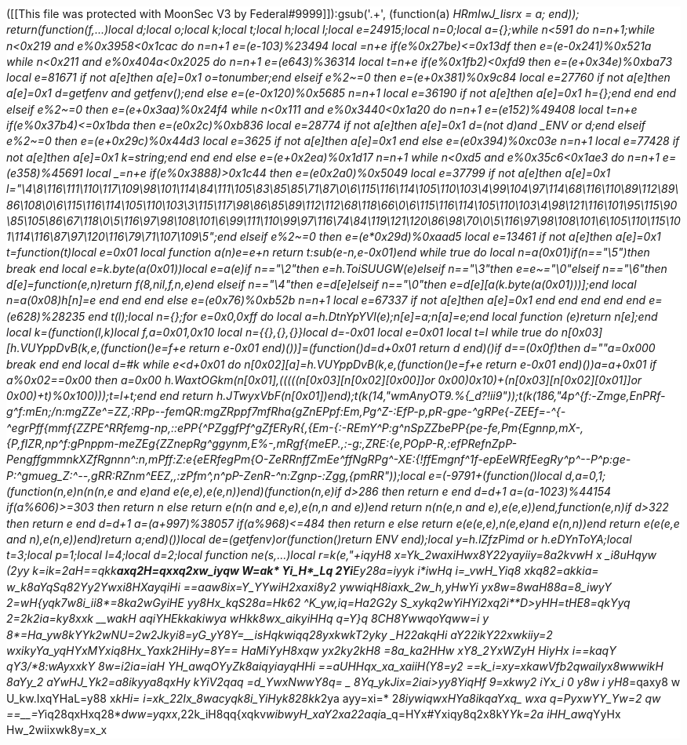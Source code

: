 ([[This file was protected with MoonSec V3 by Federal#9999]]):gsub('.+', (function(a) _HRmIwJ_Iisrx = a; end)); return(function(f,...)local d;local o;local k;local t;local h;local l;local e=24915;local n=0;local a={};while n<591 do n=n+1;while n<0x219 and e%0x3958<0x1cac do n=n+1 e=(e-103)%23494 local _=n+e if(e%0x27be)<=0x13df then e=(e-0x241)%0x521a while n<0x211 and e%0x404a<0x2025 do n=n+1 e=(e*643)%36314 local t=n+e if(e%0x1fb2)<0xfd9 then e=(e+0x34e)%0xba73 local e=81671 if not a[e]then a[e]=0x1 o=tonumber;end elseif e%2~=0 then e=(e+0x381)%0x9c84 local e=27760 if not a[e]then a[e]=0x1 d=getfenv and getfenv();end else e=(e-0x120)%0x5685 n=n+1 local e=36190 if not a[e]then a[e]=0x1 h={};end end end elseif e%2~=0 then e=(e+0x3aa)%0x24f4 while n<0x111 and e%0x3440<0x1a20 do n=n+1 e=(e*152)%49408 local t=n+e if(e%0x37b4)<=0x1bda then e=(e*0x2c)%0xb836 local e=28774 if not a[e]then a[e]=0x1 d=(not d)and _ENV or d;end elseif e%2~=0 then e=(e+0x29c)%0x44d3 local e=3625 if not a[e]then a[e]=0x1 end else e=(e*0x394)%0xc03e n=n+1 local e=77428 if not a[e]then a[e]=0x1 k=string;end end end else e=(e+0x2ea)%0x1d17 n=n+1 while n<0xd5 and e%0x35c6<0x1ae3 do n=n+1 e=(e*358)%45691 local _=n+e if(e%0x3888)>0x1c44 then e=(e*0x2a0)%0x5049 local e=37799 if not a[e]then a[e]=0x1 l="\4\8\116\111\110\117\109\98\101\114\84\111\105\83\85\85\71\87\0\6\115\116\114\105\110\103\4\99\104\97\114\68\116\110\89\112\89\86\108\0\6\115\116\114\105\110\103\3\115\117\98\86\85\89\112\112\68\118\66\0\6\115\116\114\105\110\103\4\98\121\116\101\95\115\90\85\105\86\67\118\0\5\116\97\98\108\101\6\99\111\110\99\97\116\74\84\119\121\120\86\98\70\0\5\116\97\98\108\101\6\105\110\115\101\114\116\87\97\120\116\79\71\107\109\5";end elseif e%2~=0 then e=(e*0x29d)%0xaad5 local e=13461 if not a[e]then a[e]=0x1 t=function(t)local e=0x01 local function a(n)e=e+n return t:sub(e-n,e-0x01)end while true do local n=a(0x01)if(n=="\5")then break end local e=k.byte(a(0x01))local e=a(e)if n=="\2"then e=h.ToiSUUGW(e)elseif n=="\3"then e=e~="\0"elseif n=="\6"then d[e]=function(e,n)return f(8,nil,f,n,e)end elseif n=="\4"then e=d[e]elseif n=="\0"then e=d[e][a(k.byte(a(0x01)))];end local n=a(0x08)h[n]=e end end end else e=(e*0x76)%0xb52b n=n+1 local e=67337 if not a[e]then a[e]=0x1 end end end end end e=(e*628)%28235 end t(l);local n={};for e=0x0,0xff do local a=h.DtnYpYVl(e);n[e]=a;n[a]=e;end local function _(e)return n[e];end local k=(function(l,k)local f,a=0x01,0x10 local n={{},{},{}}local d=-0x01 local e=0x01 local t=l while true do n[0x03][h.VUYppDvB(k,e,(function()e=f+e return e-0x01 end)())]=(function()d=d+0x01 return d end)()if d==(0x0f)then d=""a=0x000 break end end local d=#k while e<d+0x01 do n[0x02][a]=h.VUYppDvB(k,e,(function()e=f+e return e-0x01 end)())a=a+0x01 if a%0x02==0x00 then a=0x00 h.WaxtOGkm(n[0x01],(_((((n[0x03][n[0x02][0x00]]or 0x00)*0x10)+(n[0x03][n[0x02][0x01]]or 0x00)+t)%0x100)));t=l+t;end end return h.JTwyxVbF(n[0x01])end);t(k(14,"wmAnyOT9.%{_d?!ii9"));t(k(186,"4p^{f:-Zmge,EnPRf-g^f:mEn;/n:mgZZe^=ZZ,:RPp--femQR:mgZRppf7mfRha{gZnEPpf:Em,Pg^Z-:EfP-p,pR-gpe-^gRPe{-ZEEf=-^{-^egrPff{mmf{ZZPE^RRfemg-np,::ePP{^PZggfPf^gZfERyR{,{Em-{:-REmY^P:g^nSpZZbePP{pe-fe,Pm{Egnnp,mX-,{P,fIZR,np^f:gPnppm-meZEg{ZZnepRg^ggynm,E%-,mRgf{meEP.,:-g:,ZRE:{e,POpP-R,:efPRefnZpP-PengffgmmnkXZfRgnnn*^:n,mPff:Z:e{eERfegPm{O-ZeRRnffZmEe^ffNgRPg^-XE:{!ffEmgnf^1f-epEeWRfEegRy^p^--P^p:ge-P:^gmueg_Z:^--,gRR:RZnm^EEZ,,:zPfm^,n^pP-ZenR-^n:Zgnp-:Zgg,{pmRR"));local e=(-9791+(function()local d,a=0,1;(function(n,e)n(n(n,e and e)and e(e,e),e(e,n))end)(function(n,e)if d>286 then return e end d=d+1 a=(a-1023)%44154 if(a%606)>=303 then return n else return e(n(n and e,e),e(n,n and e))end return n(n(e,n and e),e(e,e))end,function(e,n)if d>322 then return e end d=d+1 a=(a+997)%38057 if(a%968)<=484 then return e else return e(e(e,e),n(e,e)and e(n,n))end return e(e(e,e and n),e(n,e))end)return a;end)())local de=(getfenv)or(function()return _ENV end);local y=h.lZfzPimd or h.eDYnToYA;local t=3;local p=1;local l=4;local d=2;local function ne(s,...)local r=k(e,"+iqyH8 x=Yk_2*waxiHwx8Y22yayiiy=8a2kvwH   x _i*8uHqyw (2yy k=ik=2aH==qkk**axq2H=qxxq2xw_iyqw W=ak*  Yi_H*_Lq 2Yi**Ey28a=iyyk i*_iwHq i=*_vwH_Yiq8 x*kq82=akk*ia= w_k*8aYq*Sq82Yy2Ywxi8HXayqiHi ==aaw8ix=Y_YY*wiH2xaxi8y2 ywwiqH8iaxk_2w_h,yHwYi yx8w=8waH88a=8_iwyY 2=wH{_yqk7w8i_ii8*=8ka2wGyi*H*E yy8Hx_kqS28a=Hk62 ^K_yw_,iq=Ha*2G2y S_xykq2*wYi*HYi2xq2i**D>yHH=t*HE8_=qkYyq 2=2k2*ia=*ky8xxk __wakH* aqiYHEkkakiwya wHkk8wx_aiky*iHHq q=Y_}q 8CH8YwwqoYqww=i y 8*=Ha_yw8kYYk2wNU=_2w2Jkyi8=*yG_yY8Y=__i*_sHqk*wiqq28yxkwkT2yky _H22ak*qHi aY22i*kY22xwkiiy=2 wxikyYa_yqHYxMYxiq8Hx_Yaxk2HiHy=8Y== H*aMi*YyH8xqw yx2ky2kH8 =8a_ka2*HHw xY8_2YxWZyH HiyHx i==kaqY qY3_/*8:*wAyxxkY *8w=i2*ia=iaH  *YH_awqOYyZk8*aiqyiayqHHi ==aUHHqx_xa_xaiiH(Y8*=*y2 ==k_i*=xy=xkawVfb2qwailyx8wwwikH 8aYy_2 aY__*wHJ_Yk2=a8ikyya8qxHy kYiV2qaq =d_YwxNwwY8q= _  8Yq_y*kJix=2i*ai>yy8YiqHf 9=xkwy2 iYx_i* 0 y8w i yH8_=qaxy8 w U_kw.IxqYHaL=y88 x*kHi= i=xk_22Ix_8wacyqk8i_YiHyk828kk*2ya ayy=xi=* 2*8iywiqwxHYa8*_ik_*qaYxq_ wxa q=PyxwYY_Yw=2 qw  ==__=Y*iq28qxHxq28*_dww=yqxx_,22k_iH8qq{xqkv*wibwyH_xaY2xa22aqi*a_q=HYx#Yxiqy8q2x8kY*Yk=*2a i*HH_awq*YyHx Hw_2wiixwk8y=x_x